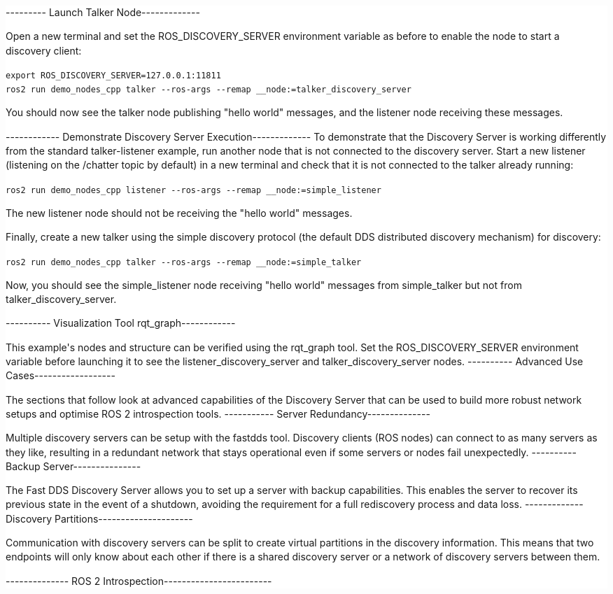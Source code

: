 --------- Launch Talker Node-------------

Open a new terminal and set the ROS_DISCOVERY_SERVER environment variable as before to enable the node to start a discovery client:

```
export ROS_DISCOVERY_SERVER=127.0.0.1:11811
ros2 run demo_nodes_cpp talker --ros-args --remap __node:=talker_discovery_server
```

You should now see the talker node publishing "hello world" messages, and the listener node receiving these messages.

------------ Demonstrate Discovery Server Execution-------------
To demonstrate that the Discovery Server is working differently from the standard talker-listener example, run another node that is not connected to the discovery server. Start a new listener (listening on the /chatter topic by default) in a new terminal and check that it is not connected to the talker already running:
```
ros2 run demo_nodes_cpp listener --ros-args --remap __node:=simple_listener
```
The new listener node should not be receiving the "hello world" messages.

Finally, create a new talker using the simple discovery protocol (the default DDS distributed discovery mechanism) for discovery:
```
ros2 run demo_nodes_cpp talker --ros-args --remap __node:=simple_talker
```

Now, you should see the simple_listener node receiving "hello world" messages from simple_talker but not from talker_discovery_server.

---------- Visualization Tool rqt_graph------------

This example's nodes and structure can be verified using the rqt_graph tool. Set the ROS_DISCOVERY_SERVER environment variable before launching it to see the listener_discovery_server and talker_discovery_server nodes.
---------- Advanced Use Cases------------------

The sections that follow look at advanced capabilities of the Discovery Server that can be used to build more robust network setups and optimise ROS 2 introspection tools.
----------- Server Redundancy--------------

Multiple discovery servers can be setup with the fastdds tool. Discovery clients (ROS nodes) can connect to as many servers as they like, resulting in a redundant network that stays operational even if some servers or nodes fail unexpectedly.
---------- Backup Server---------------

The Fast DDS Discovery Server allows you to set up a server with backup capabilities. This enables the server to recover its previous state in the event of a shutdown, avoiding the requirement for a full rediscovery process and data loss.
------------- Discovery Partitions---------------------

Communication with discovery servers can be split to create virtual partitions in the discovery information. This means that two endpoints will only know about each other if there is a shared discovery server or a network of discovery servers between them.

-------------- ROS 2 Introspection------------------------
